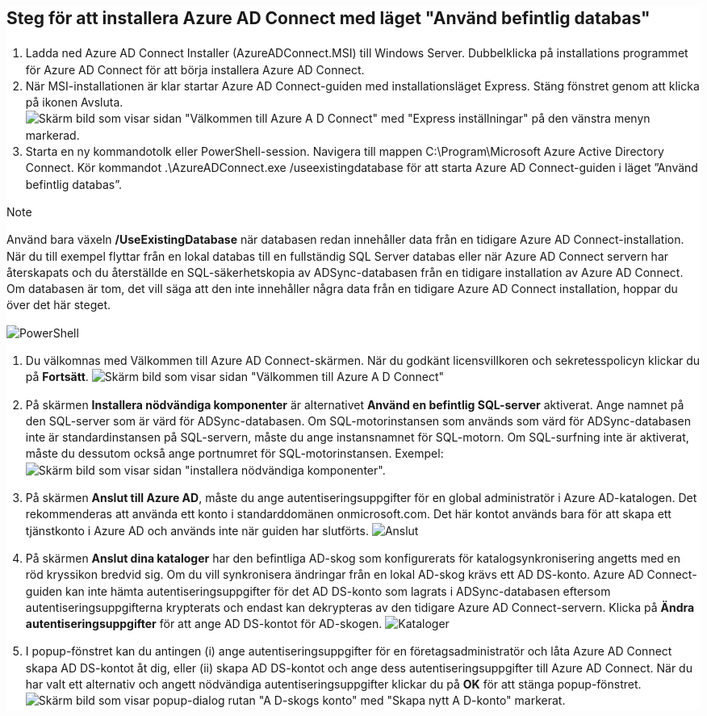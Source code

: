 ## <a name="steps-to-install-azure-ad-connect-with-use-existing-database-mode"></a>Steg för att installera Azure AD Connect med läget "Använd befintlig databas"
1.  Ladda ned Azure AD Connect Installer (AzureADConnect.MSI) till Windows Server. Dubbelklicka på installations programmet för Azure AD Connect för att börja installera Azure AD Connect.
2.  När MSI-installationen är klar startar Azure AD Connect-guiden med installationsläget Express. Stäng fönstret genom att klicka på ikonen Avsluta.
![Skärm bild som visar sidan "Välkommen till Azure A D Connect" med "Express inställningar" på den vänstra menyn markerad.](./media/how-to-connect-install-existing-database/db1.png)
3.  Starta en ny kommandotolk eller PowerShell-session. Navigera till mappen C:\Program\Microsoft Azure Active Directory Connect. Kör kommandot .\AzureADConnect.exe /useexistingdatabase för att starta Azure AD Connect-guiden i läget ”Använd befintlig databas”.

> [!NOTE]
> Använd bara växeln **/UseExistingDatabase** när databasen redan innehåller data från en tidigare Azure AD Connect-installation. När du till exempel flyttar från en lokal databas till en fullständig SQL Server databas eller när Azure AD Connect servern har återskapats och du återställde en SQL-säkerhetskopia av ADSync-databasen från en tidigare installation av Azure AD Connect. Om databasen är tom, det vill säga att den inte innehåller några data från en tidigare Azure AD Connect installation, hoppar du över det här steget.

![PowerShell](./media/how-to-connect-install-existing-database/db2.png)
1. Du välkomnas med Välkommen till Azure AD Connect-skärmen. När du godkänt licensvillkoren och sekretesspolicyn klickar du på **Fortsätt**.
   ![Skärm bild som visar sidan "Välkommen till Azure A D Connect"](./media/how-to-connect-install-existing-database/db3.png)
1. På skärmen **Installera nödvändiga komponenter** är alternativet **Använd en befintlig SQL-server** aktiverat. Ange namnet på den SQL-server som är värd för ADSync-databasen. Om SQL-motorinstansen som används som värd för ADSync-databasen inte är standardinstansen på SQL-servern, måste du ange instansnamnet för SQL-motorn. Om SQL-surfning inte är aktiverat, måste du dessutom också ange portnumret för SQL-motorinstansen. Exempel:         
   ![Skärm bild som visar sidan "installera nödvändiga komponenter".](./media/how-to-connect-install-existing-database/db4.png)           

1. På skärmen **Anslut till Azure AD**, måste du ange autentiseringsuppgifter för en global administratör i Azure AD-katalogen. Det rekommenderas att använda ett konto i standarddomänen onmicrosoft.com. Det här kontot används bara för att skapa ett tjänstkonto i Azure AD och används inte när guiden har slutförts.
   ![Anslut](./media/how-to-connect-install-existing-database/db5.png)
 
1. På skärmen **Anslut dina kataloger** har den befintliga AD-skog som konfigurerats för katalogsynkronisering angetts med en röd kryssikon bredvid sig. Om du vill synkronisera ändringar från en lokal AD-skog krävs ett AD DS-konto. Azure AD Connect-guiden kan inte hämta autentiseringsuppgifter för det AD DS-konto som lagrats i ADSync-databasen eftersom autentiseringsuppgifterna krypterats och endast kan dekrypteras av den tidigare Azure AD Connect-servern. Klicka på **Ändra autentiseringsuppgifter** för att ange AD DS-kontot för AD-skogen.
   ![Kataloger](./media/how-to-connect-install-existing-database/db6.png)
 
1. I popup-fönstret kan du antingen (i) ange autentiseringsuppgifter för en företagsadministratör och låta Azure AD Connect skapa AD DS-kontot åt dig, eller (ii) skapa AD DS-kontot och ange dess autentiseringsuppgifter till Azure AD Connect. När du har valt ett alternativ och angett nödvändiga autentiseringsuppgifter klickar du på **OK** för att stänga popup-fönstret.
   ![Skärm bild som visar popup-dialog rutan "A D-skogs konto" med "Skapa nytt A D-konto" markerat.](./media/how-to-connect-install-existing-database/db7.png)
 